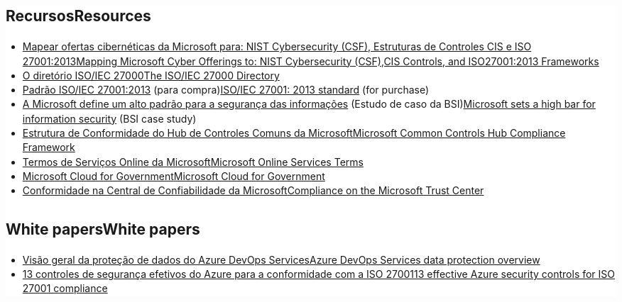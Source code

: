 ## <a name="resources"></a><span data-ttu-id="3d9bc-188">Recursos</span><span class="sxs-lookup"><span data-stu-id="3d9bc-188">Resources</span></span>

- [<span data-ttu-id="3d9bc-189">Mapear ofertas cibernéticas da Microsoft para: NIST Cybersecurity (CSF), Estruturas de Controles CIS e ISO 27001:2013</span><span class="sxs-lookup"><span data-stu-id="3d9bc-189">Mapping Microsoft Cyber Offerings to: NIST Cybersecurity (CSF),CIS Controls, and ISO27001:2013 Frameworks</span></span>](https://download.microsoft.com/download/B/1/8/B18F4C7D-5CBA-4E68-A437-31F1E908ACBA/Microsoft_Cyber_Offerings_Mapped_to_Security_Frameworks_EN_US.pdf)
- [<span data-ttu-id="3d9bc-190">O diretório ISO/IEC 27000</span><span class="sxs-lookup"><span data-stu-id="3d9bc-190">The ISO/IEC 27000 Directory</span></span>](https://www.27000.org/index.htm)
- <span data-ttu-id="3d9bc-191">[Padrão ISO/IEC 27001:2013](https://www.iso.org/iso/home/store/catalogue_tc/catalogue_detail.htm?csnumber=54534) (para compra)</span><span class="sxs-lookup"><span data-stu-id="3d9bc-191">[ISO/IEC 27001: 2013 standard](https://www.iso.org/iso/home/store/catalogue_tc/catalogue_detail.htm?csnumber=54534) (for purchase)</span></span>
- <span data-ttu-id="3d9bc-192">[A Microsoft define um alto padrão para a segurança das informações](https://pages.bsigroup.com/l/73472/2015-07-24/v9btr) (Estudo de caso da BSI)</span><span class="sxs-lookup"><span data-stu-id="3d9bc-192">[Microsoft sets a high bar for information security](https://pages.bsigroup.com/l/73472/2015-07-24/v9btr) (BSI case study)</span></span>
- [<span data-ttu-id="3d9bc-193">Estrutura de Conformidade do Hub de Controles Comuns da Microsoft</span><span class="sxs-lookup"><span data-stu-id="3d9bc-193">Microsoft Common Controls Hub Compliance Framework</span></span>](https://www.microsoft.com/trustcenter/common-controls-hub)
- [<span data-ttu-id="3d9bc-194">Termos de Serviços Online da Microsoft</span><span class="sxs-lookup"><span data-stu-id="3d9bc-194">Microsoft Online Services Terms</span></span>](https://aka.ms/Online-Services-Terms)
- [<span data-ttu-id="3d9bc-195">Microsoft Cloud for Government</span><span class="sxs-lookup"><span data-stu-id="3d9bc-195">Microsoft Cloud for Government</span></span>](https://enterprise.microsoft.com/industries/government/start-your-microsoft-cloud-for-government-trial-today)
- [<span data-ttu-id="3d9bc-196">Conformidade na Central de Confiabilidade da Microsoft</span><span class="sxs-lookup"><span data-stu-id="3d9bc-196">Compliance on the Microsoft Trust Center</span></span>](https://www.microsoft.com/trust-center/compliance/compliance-overview)

## <a name="white-papers"></a><span data-ttu-id="3d9bc-197">White papers</span><span class="sxs-lookup"><span data-stu-id="3d9bc-197">White papers</span></span>

- [<span data-ttu-id="3d9bc-198">Visão geral da proteção de dados do Azure DevOps Services</span><span class="sxs-lookup"><span data-stu-id="3d9bc-198">Azure DevOps Services data protection overview</span></span>](https://www.visualstudio.com/articles/team-services-security-whitepaper)
- [<span data-ttu-id="3d9bc-199">13 controles de segurança efetivos do Azure para a conformidade com a ISO 27001</span><span class="sxs-lookup"><span data-stu-id="3d9bc-199">13 effective Azure security controls for ISO 27001 compliance</span></span>](https://aka.ms/13securitycontrolsforiso27001compliance)
